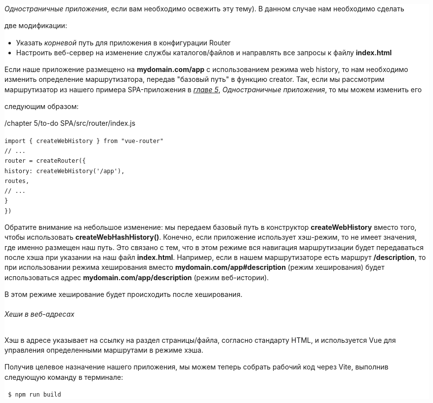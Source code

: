 *Одностраничные приложения*, если вам необходимо освежить эту тему). В
данном случае нам необходимо сделать

две модификации:

-   Указать *корневой* путь для приложения в конфигурации Router
-   Настроить веб-сервер на изменение службы каталогов/файлов и
    направлять все запросы к файлу **index.html**

Если наше приложение размещено на **mydomain.com/app** с использованием
режима web history, то нам необходимо изменить определение
маршрутизатора, передав "базовый путь" в функцию creator. Так, если мы
рассмотрим маршрутизатор из нашего примера SPA-приложения в [*главе
5*](https://learning.oreilly.com/library/view/vue-js-3-design/9781803238074/B18602_05.xhtml#_idTextAnchor130),
*Одностраничные приложения*, то мы можем изменить его

следующим образом:

/chapter 5/to-do SPA/src/router/index.js

``` source-code
import { createWebHistory } from "vue-router"
// ...
router = createRouter({
history: createWebHistory('/app'),
routes,
// ...
}
})
```

Обратите внимание на небольшое изменение: мы передаем базовый путь в
конструктор **createWebHistory** вместо того, чтобы использовать
**createWebHashHistory()**. Конечно, если приложение использует
хэш-режим, то не имеет значения, где именно размещен наш путь. Это
связано с тем, что в этом режиме вся навигация маршрутизации будет
передаваться после хэша при указании на наш файл **index.html**.
Например, если в нашем маршрутизаторе есть маршрут **/description**, то
при использовании режима хеширования вместо
**mydomain.com/app\#description** (режим хеширования) будет
использоваться адрес **mydomain.com/app/description** (режим
веб-истории).

В этом режиме хеширование будет происходить после хеширования.

###### Хеши в веб-адресах

Хэш в адресе указывает на ссылку на раздел страницы/файла, согласно
стандарту HTML, и используется Vue для управления определенными
маршрутами в режиме хэша.

Получив целевое назначение нашего приложения, мы можем теперь собрать
рабочий код через Vite, выполнив следующую команду в терминале:

``` console
 $ npm run build
```
